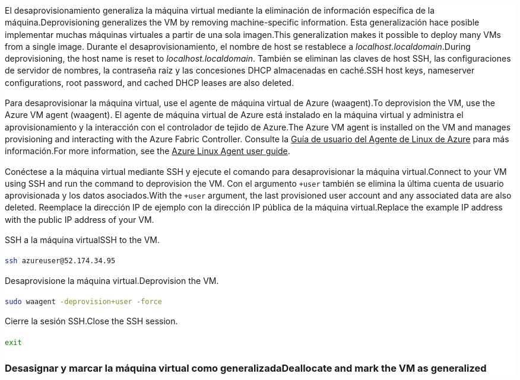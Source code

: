 <span data-ttu-id="82594-125">El desaprovisionamiento generaliza la máquina virtual mediante la eliminación de información específica de la máquina.</span><span class="sxs-lookup"><span data-stu-id="82594-125">Deprovisioning generalizes the VM by removing machine-specific information.</span></span> <span data-ttu-id="82594-126">Esta generalización hace posible implementar muchas máquinas virtuales a partir de una sola imagen.</span><span class="sxs-lookup"><span data-stu-id="82594-126">This generalization makes it possible to deploy many VMs from a single image.</span></span> <span data-ttu-id="82594-127">Durante el desaprovisionamiento, el nombre de host se restablece a *localhost.localdomain*.</span><span class="sxs-lookup"><span data-stu-id="82594-127">During deprovisioning, the host name is reset to *localhost.localdomain*.</span></span> <span data-ttu-id="82594-128">También se eliminan las claves de host SSH, las configuraciones de servidor de nombres, la contraseña raíz y las concesiones DHCP almacenadas en caché.</span><span class="sxs-lookup"><span data-stu-id="82594-128">SSH host keys, nameserver configurations, root password, and cached DHCP leases are also deleted.</span></span>

<span data-ttu-id="82594-129">Para desaprovisionar la máquina virtual, use el agente de máquina virtual de Azure (waagent).</span><span class="sxs-lookup"><span data-stu-id="82594-129">To deprovision the VM, use the Azure VM agent (waagent).</span></span> <span data-ttu-id="82594-130">El agente de máquina virtual de Azure está instalado en la máquina virtual y administra el aprovisionamiento y la interacción con el controlador de tejido de Azure.</span><span class="sxs-lookup"><span data-stu-id="82594-130">The Azure VM agent is installed on the VM and manages provisioning and interacting with the Azure Fabric Controller.</span></span> <span data-ttu-id="82594-131">Consulte la [Guía de usuario del Agente de Linux de Azure](agent-user-guide.md) para más información.</span><span class="sxs-lookup"><span data-stu-id="82594-131">For more information, see the [Azure Linux Agent user guide](agent-user-guide.md).</span></span>

<span data-ttu-id="82594-132">Conéctese a la máquina virtual mediante SSH y ejecute el comando para desaprovisionar la máquina virtual.</span><span class="sxs-lookup"><span data-stu-id="82594-132">Connect to your VM using SSH and run the command to deprovision the VM.</span></span> <span data-ttu-id="82594-133">Con el argumento `+user` también se elimina la última cuenta de usuario aprovisionada y los datos asociados.</span><span class="sxs-lookup"><span data-stu-id="82594-133">With the `+user` argument, the last provisioned user account and any associated data are also deleted.</span></span> <span data-ttu-id="82594-134">Reemplace la dirección IP de ejemplo con la dirección IP pública de la máquina virtual.</span><span class="sxs-lookup"><span data-stu-id="82594-134">Replace the example IP address with the public IP address of your VM.</span></span>

<span data-ttu-id="82594-135">SSH a la máquina virtual</span><span class="sxs-lookup"><span data-stu-id="82594-135">SSH to the VM.</span></span>
```bash
ssh azureuser@52.174.34.95
```
<span data-ttu-id="82594-136">Desaprovisione la máquina virtual.</span><span class="sxs-lookup"><span data-stu-id="82594-136">Deprovision the VM.</span></span>

```bash
sudo waagent -deprovision+user -force
```
<span data-ttu-id="82594-137">Cierre la sesión SSH.</span><span class="sxs-lookup"><span data-stu-id="82594-137">Close the SSH session.</span></span>

```bash
exit
```

### <a name="deallocate-and-mark-the-vm-as-generalized"></a><span data-ttu-id="82594-138">Desasignar y marcar la máquina virtual como generalizada</span><span class="sxs-lookup"><span data-stu-id="82594-138">Deallocate and mark the VM as generalized</span></span>
